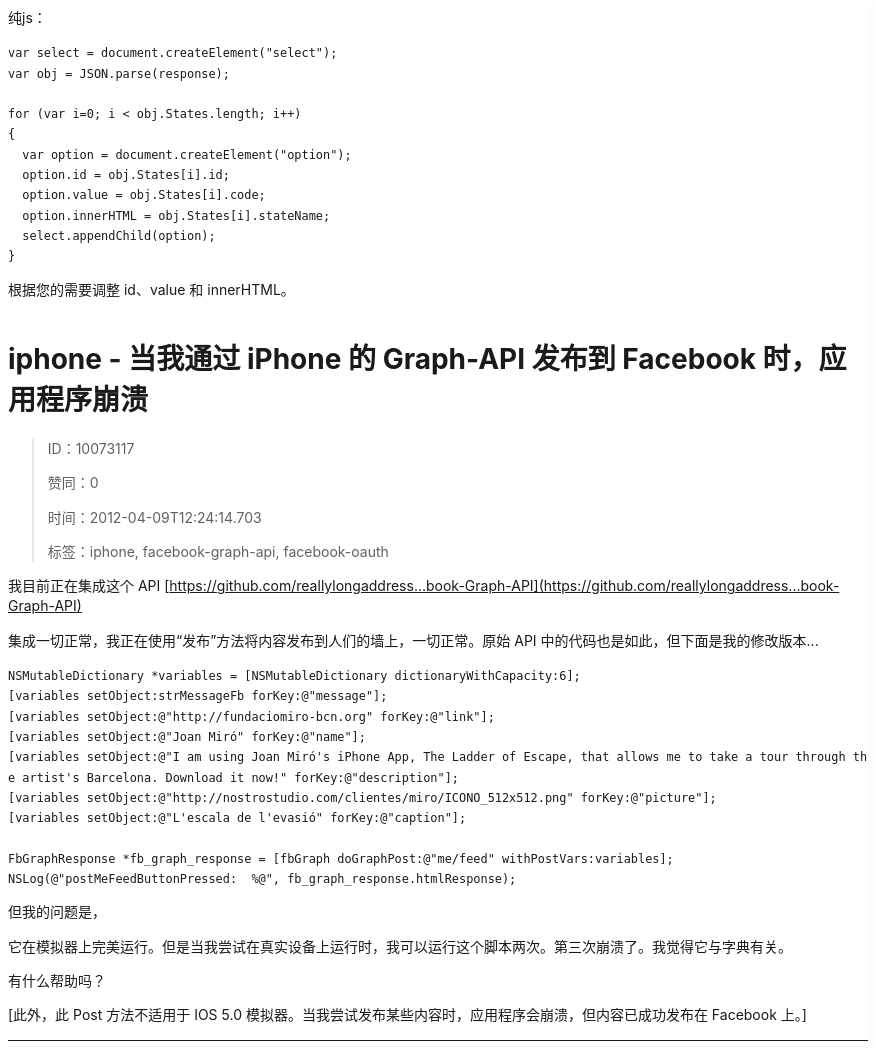 纯js：

```
var select = document.createElement("select");
var obj = JSON.parse(response);

for (var i=0; i < obj.States.length; i++)
{
  var option = document.createElement("option");
  option.id = obj.States[i].id;
  option.value = obj.States[i].code;
  option.innerHTML = obj.States[i].stateName;
  select.appendChild(option);
} 
```

根据您的需要调整 id、value 和 innerHTML。

# iphone - 当我通过 iPhone 的 Graph-API 发布到 Facebook 时，应用程序崩溃

> ID：10073117
> 
> 赞同：0
> 
> 时间：2012-04-09T12:24:14.703
> 
> 标签：iphone, facebook-graph-api, facebook-oauth

我目前正在集成这个 API [https://github.com/reallylongaddress...book-Graph-API](https://github.com/reallylongaddress...book-Graph-API)

集成一切正常，我正在使用“发布”方法将内容发布到人们的墙上，一切正常。原始 API 中的代码也是如此，但下面是我的修改版本...

```
NSMutableDictionary *variables = [NSMutableDictionary dictionaryWithCapacity:6];
[variables setObject:strMessageFb forKey:@"message"];
[variables setObject:@"http://fundaciomiro-bcn.org" forKey:@"link"];
[variables setObject:@"Joan Miró" forKey:@"name"];
[variables setObject:@"I am using Joan Miró's iPhone App, The Ladder of Escape, that allows me to take a tour through the artist's Barcelona. Download it now!" forKey:@"description"];
[variables setObject:@"http://nostrostudio.com/clientes/miro/ICONO_512x512.png" forKey:@"picture"];
[variables setObject:@"L'escala de l'evasió" forKey:@"caption"];

FbGraphResponse *fb_graph_response = [fbGraph doGraphPost:@"me/feed" withPostVars:variables];
NSLog(@"postMeFeedButtonPressed:  %@", fb_graph_response.htmlResponse); 
```

但我的问题是，

它在模拟器上完美运行。但是当我尝试在真实设备上运行时，我可以运行这个脚本两次。第三次崩溃了。我觉得它与字典有关。

有什么帮助吗？

[此外，此 Post 方法不适用于 IOS 5.0 模拟器。当我尝试发布某些内容时，应用程序会崩溃，但内容已成功发布在 Facebook 上。]

* * *
